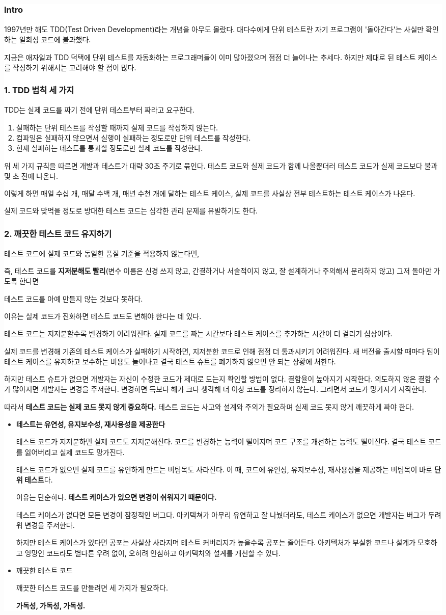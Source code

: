 ### Intro

1997년만 해도 TDD(Test Driven Development)라는 개념을 아무도 몰랐다. 대다수에게 단위 테스트란 자기 프로그램이 '돌아간다'는 사실만 확인하는 일회성 코드에 불과했다.

지금은 애자일과 TDD 덕택에 단위 테스트를 자동화하는 프로그래머들이 이미 많아졌으며 점점 더 늘어나는 추세다. 하지만 제대로 된 테스트 케이스를 작성하기 위해서는 고려해야 할 점이 많다.

### 1. TDD 법칙 세 가지

TDD는 실제 코드를 짜기 전에 단위 테스트부터 짜라고 요구한다.

1. 실패하는 단위 테스트를 작성할 때까지 실제 코드를 작성하지 않는다.
2. 컴파일은 실패하지 않으면서 실행이 실패하는 정도로만 단위 테스트를 작성한다.
3. 현재 실패하는 테스트를 통과할 정도로만 실제 코드를 작성한다.

위 세 가지 규칙을 따르면 개발과 테스트가 대략 30초 주기로 묶인다. 테스트 코드와 실제 코드가 함께 나올뿐더러 테스트 코드가 실제 코드보다 불과 몇 초 전에 나온다.

이렇게 하면 매일 수십 개, 매달 수백 개, 매년 수천 개에 달하는 테스트 케이스, 실제 코드를 사실상 전부 테스트하는 테스트 케이스가 나온다. 

실제 코드와 맞먹을 정도로 방대한 테스트 코드는 심각한 관리 문제를 유발하기도 한다.

### 2. 깨끗한 테스트 코드 유지하기

테스트 코드에 실제 코드와 동일한 품질 기준을 적용하지 않는다면,

즉, 테스트 코드를 **지저분해도 빨리**(변수 이름은 신경 쓰지 않고, 간결하거나 서술적이지 않고, 잘 설계하거나 주의해서 분리하지 않고) 그저 돌아만 가도록 한다면

테스트 코드를 아예 만들지 않는 것보다 못하다.

이유는 실제 코드가 진화하면 테스트 코드도 변해야 한다는 데 있다.

테스트 코드는 지저분할수록 변경하기 어려워진다. 실제 코드를 짜는 시간보다 테스트 케이스를 추가하는 시간이 더 걸리기 십상이다. 

실제 코드를 변경해 기존의 테스트 케이스가 실패하기 시작하면, 지저분한 코드로 인해 점점 더 통과시키기 어려워진다. 새 버전을 출시할 때마다 팀이 테스트 케이스를 유지하고 보수하는 비용도 늘어나고 결국 테스트 슈트를 폐기하지 않으면 안 되는 상황에 처한다.

하지만 테스트 슈트가 없으면 개발자는 자신이 수정한 코드가 제대로 도는지 확인할 방법이 없다. 결함율이 높아지기 시작한다. 의도하지 않은 결함 수가 많아지면 개발자는 변경을 주저한다. 변경하면 득보다 해가 크다 생각해 더 이상 코드를 정리하지 않는다. 그러면서 코드가 망가지기 시작한다. 

따라서 **테스트 코드는 실제 코드 못지 않게 중요하다.** 테스트 코드는 사고와 설계와 주의가 필요하며 실제 코드 못지 않게 깨끗하게 짜야 한다.

- **테스트는 유연성, 유지보수성, 재사용성을 제공한다**
    
    테스트 코드가 지저분하면 실제 코드도 지저분해진다. 코드를 변경하는 능력이 떨어지며 코드 구조를 개선하는 능력도 떨어진다. 결국 테스트 코드를 잃어버리고 실제 코드도 망가진다.
    
    테스트 코드가 없으면 실제 코드를 유연하게 만드는 버팀목도 사라진다. 이 때, 코드에 유연성, 유지보수성, 재사용성을 제공하는 버팀목이 바로 **단위 테스트**다. 
    
    이유는 단순하다. **테스트 케이스가 있으면 변경이 쉬워지기 때문이다.**
    
    테스트 케이스가 없다면 모든 변경이 잠정적인 버그다. 아키텍쳐가 아무리 유연하고 잘 나눴더라도, 테스트 케이스가 없으면 개발자는 버그가 두려워 변경을 주저한다.
    
    하지만 테스트 케이스가 있다면 공포는 사실상 사라지며 테스트 커버리지가 높을수록 공포는 줄어든다. 아키텍처가 부실한 코드나 설계가 모호하고 엉망인 코드라도 별다른 우려 없이, 오히려 안심하고 아키텍처와 설계를 개선할 수 있다.
    
- 깨끗한 테스트 코드
    
    깨끗한 테스트 코드를 만들려면 세 가지가 필요하다.
    
    **가독성, 가독성, 가독성.**
    